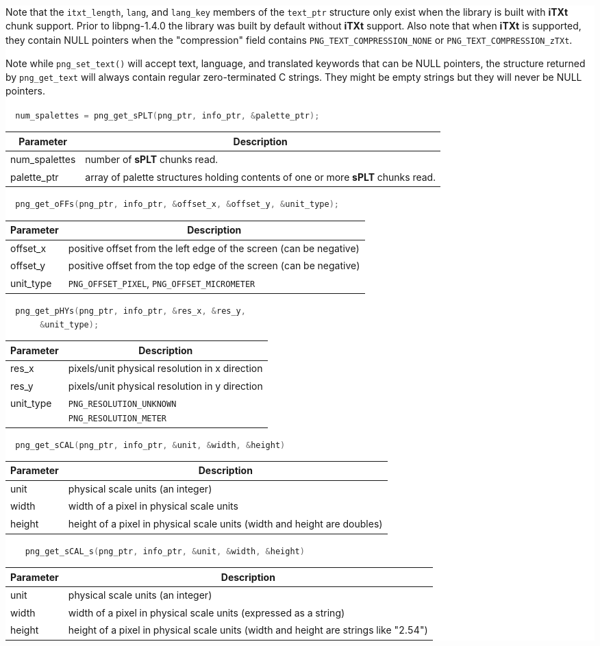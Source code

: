 Note that the `itxt_length`, `lang`, and `lang_key` members of the `text_ptr` structure only exist when the library is built with **iTXt** chunk support.  Prior to libpng-1.4.0 the library was built by default without **iTXt** support. Also note that when **iTXt** is supported, they contain NULL pointers when the "compression" field contains `PNG_TEXT_COMPRESSION_NONE` or `PNG_TEXT_COMPRESSION_zTXt`.

Note while `png_set_text()` will accept text, language, and translated keywords that can be NULL pointers, the structure returned by `png_get_text` will always contain regular zero-terminated C strings.  They might be empty strings but they will never be NULL pointers.

```C
  num_spalettes = png_get_sPLT(png_ptr, info_ptr, &palette_ptr);
```
| Parameter | Description
|-----------|------------
| num_spalettes  | number of **sPLT** chunks read.
| palette_ptr  | array of palette structures holding contents of one or more **sPLT** chunks read.

```C
  png_get_oFFs(png_ptr, info_ptr, &offset_x, &offset_y, &unit_type);
```
| Parameter | Description
|-----------|------------
| offset_x  | positive offset from the left edge of the screen (can be negative)
| offset_y  | positive offset from the top edge of the screen (can be negative)
| unit_type | `PNG_OFFSET_PIXEL`, `PNG_OFFSET_MICROMETER`

```C
  png_get_pHYs(png_ptr, info_ptr, &res_x, &res_y,
       &unit_type);
```
| Parameter | Description
|-----------|------------
|  res_x    | pixels/unit physical resolution in x direction
|  res_y    | pixels/unit physical resolution in y direction
|  unit_type | `PNG_RESOLUTION_UNKNOWN`<br> `PNG_RESOLUTION_METER`

```C
  png_get_sCAL(png_ptr, info_ptr, &unit, &width, &height)
```
| Parameter | Description
|-----------|------------
|  unit   | physical scale units (an integer)
|  width  | width of a pixel in physical scale units
|  height | height of a pixel in physical scale units (width and height are doubles)

```C
    png_get_sCAL_s(png_ptr, info_ptr, &unit, &width, &height)
```
| Parameter | Description
|-----------|------------
|  unit    | physical scale units (an integer)
|  width   | width of a pixel in physical scale units (expressed as a string)
|  height  | height of a pixel in physical scale units (width and height are strings like "2.54")
